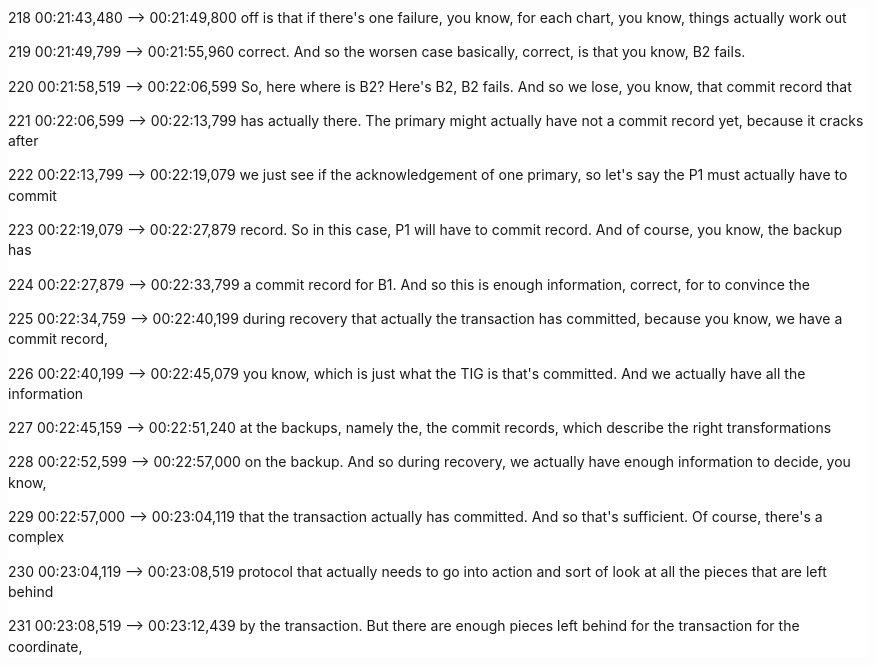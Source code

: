 218
00:21:43,480 --> 00:21:49,800
off is that if there's one failure, you know, for each chart, you know, things actually work out

219
00:21:49,799 --> 00:21:55,960
correct. And so the worsen case basically, correct, is that you know, B2 fails.

220
00:21:58,519 --> 00:22:06,599
So, here where is B2? Here's B2, B2 fails. And so we lose, you know, that commit record that

221
00:22:06,599 --> 00:22:13,799
has actually there. The primary might actually have not a commit record yet, because it cracks after

222
00:22:13,799 --> 00:22:19,079
we just see if the acknowledgement of one primary, so let's say the P1 must actually have to commit

223
00:22:19,079 --> 00:22:27,879
record. So in this case, P1 will have to commit record. And of course, you know, the backup has

224
00:22:27,879 --> 00:22:33,799
a commit record for B1. And so this is enough information, correct, for to convince the

225
00:22:34,759 --> 00:22:40,199
during recovery that actually the transaction has committed, because you know, we have a commit record,

226
00:22:40,199 --> 00:22:45,079
you know, which is just what the TIG is that's committed. And we actually have all the information

227
00:22:45,159 --> 00:22:51,240
at the backups, namely the, the commit records, which describe the right transformations

228
00:22:52,599 --> 00:22:57,000
on the backup. And so during recovery, we actually have enough information to decide, you know,

229
00:22:57,000 --> 00:23:04,119
that the transaction actually has committed. And so that's sufficient. Of course, there's a complex

230
00:23:04,119 --> 00:23:08,519
protocol that actually needs to go into action and sort of look at all the pieces that are left behind

231
00:23:08,519 --> 00:23:12,439
by the transaction. But there are enough pieces left behind for the transaction for the coordinate,
